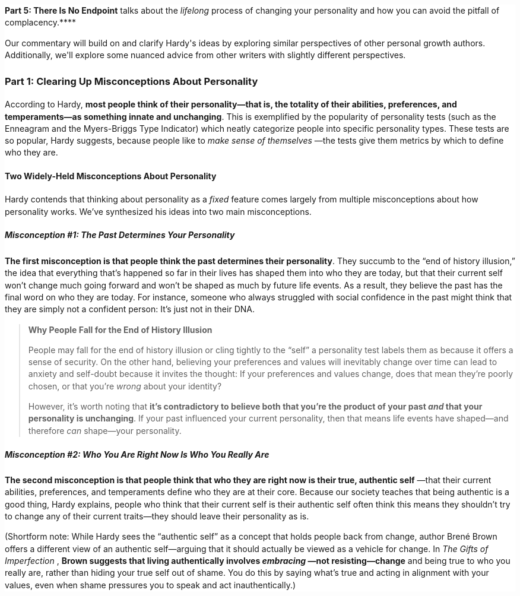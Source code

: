 **Part 5: There Is No Endpoint** talks about the _lifelong_ process of changing your personality and how you can avoid the pitfall of complacency.****

Our commentary will build on and clarify Hardy's ideas by exploring similar perspectives of other personal growth authors. Additionally, we'll explore some nuanced advice from other writers with slightly different perspectives.

### Part 1: Clearing Up Misconceptions About Personality

According to Hardy, **most people think of their personality—that is, the totality of their abilities, preferences, and temperaments—as something innate and unchanging**. This is exemplified by the popularity of personality tests (such as the Enneagram and the Myers-Briggs Type Indicator) which neatly categorize people into specific personality types. These tests are so popular, Hardy suggests, because people like to _make sense of themselves_ —the tests give them metrics by which to define who they are.

#### Two Widely-Held Misconceptions About Personality

Hardy contends that thinking about personality as a _fixed_ feature comes largely from multiple misconceptions about how personality works. We’ve synthesized his ideas into two main misconceptions.

##### Misconception #1: The Past Determines Your Personality

**The first misconception is that people think the past determines their personality**. They succumb to the “end of history illusion,” the idea that everything that’s happened so far in their lives has shaped them into who they are today, but that their current self won’t change much going forward and won’t be shaped as much by future life events. As a result, they believe the past has the final word on who they are today. For instance, someone who always struggled with social confidence in the past might think that they are simply not a confident person: It’s just not in their DNA.

> **Why People Fall for the End of History Illusion**
> 
> People may fall for the end of history illusion or cling tightly to the “self” a personality test labels them as because it offers a sense of security. On the other hand, believing your preferences and values will inevitably change over time can lead to anxiety and self-doubt because it invites the thought: If your preferences and values change, does that mean they’re poorly chosen, or that you’re _wrong_ about your identity?
> 
> However, it’s worth noting that **it’s contradictory to believe both that you’re the product of your past _and_ that your personality is unchanging**. If your past influenced your current personality, then that means life events have shaped—and therefore _can_ shape—your personality.

##### Misconception #2: Who You Are Right Now Is Who You Really Are

**The second misconception is that people think that who they are right now is their true, authentic self** —that their current abilities, preferences, and temperaments define who they are at their core. Because our society teaches that being authentic is a good thing, Hardy explains, people who think that their current self is their authentic self often think this means they shouldn’t try to change any of their current traits—they should leave their personality as is.

(Shortform note: While Hardy sees the “authentic self” as a concept that holds people back from change, author Brené Brown offers a different view of an authentic self—arguing that it should actually be viewed as a vehicle for change. In _The Gifts of Imperfection_ , **Brown suggests that living authentically involves _embracing_ —not resisting—change** and being true to who you really are, rather than hiding your true self out of shame. You do this by saying what’s true and acting in alignment with your values, even when shame pressures you to speak and act inauthentically.)
